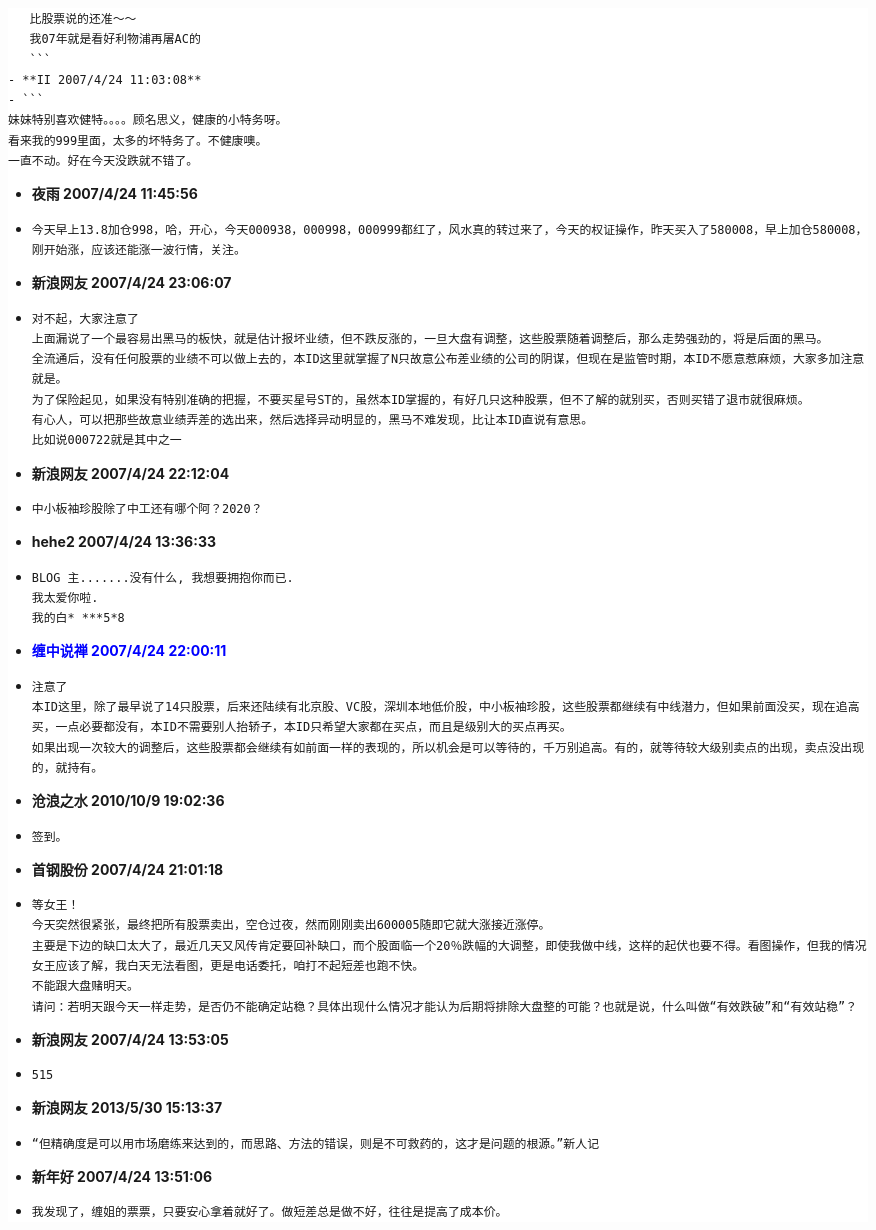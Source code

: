   ```
     比股票说的还准～～ 
     我07年就是看好利物浦再屠AC的  
     ```
- **II 2007/4/24 11:03:08**
- ```
  妹妹特别喜欢健特。。。。顾名思义，健康的小特务呀。
  看来我的999里面，太多的坏特务了。不健康噢。
  一直不动。好在今天没跌就不错了。
  ```
- **夜雨 2007/4/24 11:45:56**
- ```
  今天早上13.8加仓998，哈，开心，今天000938，000998，000999都红了，风水真的转过来了，今天的权证操作，昨天买入了580008，早上加仓580008，刚开始涨，应该还能涨一波行情，关注。
  ```
- **新浪网友 2007/4/24 23:06:07**
- ```
  对不起，大家注意了
  上面漏说了一个最容易出黑马的板快，就是估计报坏业绩，但不跌反涨的，一旦大盘有调整，这些股票随着调整后，那么走势强劲的，将是后面的黑马。
  全流通后，没有任何股票的业绩不可以做上去的，本ID这里就掌握了N只故意公布差业绩的公司的阴谋，但现在是监管时期，本ID不愿意惹麻烦，大家多加注意就是。
  为了保险起见，如果没有特别准确的把握，不要买星号ST的，虽然本ID掌握的，有好几只这种股票，但不了解的就别买，否则买错了退市就很麻烦。
  有心人，可以把那些故意业绩弄差的选出来，然后选择异动明显的，黑马不难发现，比让本ID直说有意思。 
  比如说000722就是其中之一
  ```
- **新浪网友 2007/4/24 22:12:04**
- ```
  中小板袖珍股除了中工还有哪个阿？2020？
  ```
- **hehe2 2007/4/24 13:36:33**
- ```
  BLOG 主.......没有什么, 我想要拥抱你而已.
  我太爱你啦.
  我的白* ***5*8
  ```
- <font color='blue'>**缠中说禅 2007/4/24 22:00:11**</font>
- ```
  注意了
  本ID这里，除了最早说了14只股票，后来还陆续有北京股、VC股，深圳本地低价股，中小板袖珍股，这些股票都继续有中线潜力，但如果前面没买，现在追高买，一点必要都没有，本ID不需要别人抬轿子，本ID只希望大家都在买点，而且是级别大的买点再买。
  如果出现一次较大的调整后，这些股票都会继续有如前面一样的表现的，所以机会是可以等待的，千万别追高。有的，就等待较大级别卖点的出现，卖点没出现的，就持有。
  ```
- **沧浪之水 2010/10/9 19:02:36**
- ```
  签到。
  ```
- **首钢股份 2007/4/24 21:01:18**
- ```
  等女王！
  今天突然很紧张，最终把所有股票卖出，空仓过夜，然而刚刚卖出600005随即它就大涨接近涨停。
  主要是下边的缺口太大了，最近几天又风传肯定要回补缺口，而个股面临一个20％跌幅的大调整，即使我做中线，这样的起伏也要不得。看图操作，但我的情况女王应该了解，我白天无法看图，更是电话委托，咱打不起短差也跑不快。
  不能跟大盘赌明天。
  请问：若明天跟今天一样走势，是否仍不能确定站稳？具体出现什么情况才能认为后期将排除大盘整的可能？也就是说，什么叫做“有效跌破”和“有效站稳”？
  ```
- **新浪网友 2007/4/24 13:53:05**
- ```
  515
  ```
- **新浪网友 2013/5/30 15:13:37**
- ```
  “但精确度是可以用市场磨练来达到的，而思路、方法的错误，则是不可救药的，这才是问题的根源。”新人记
  ```
- **新年好 2007/4/24 13:51:06**
- ```
  我发现了，缠姐的票票，只要安心拿着就好了。做短差总是做不好，往往是提高了成本价。
  ```